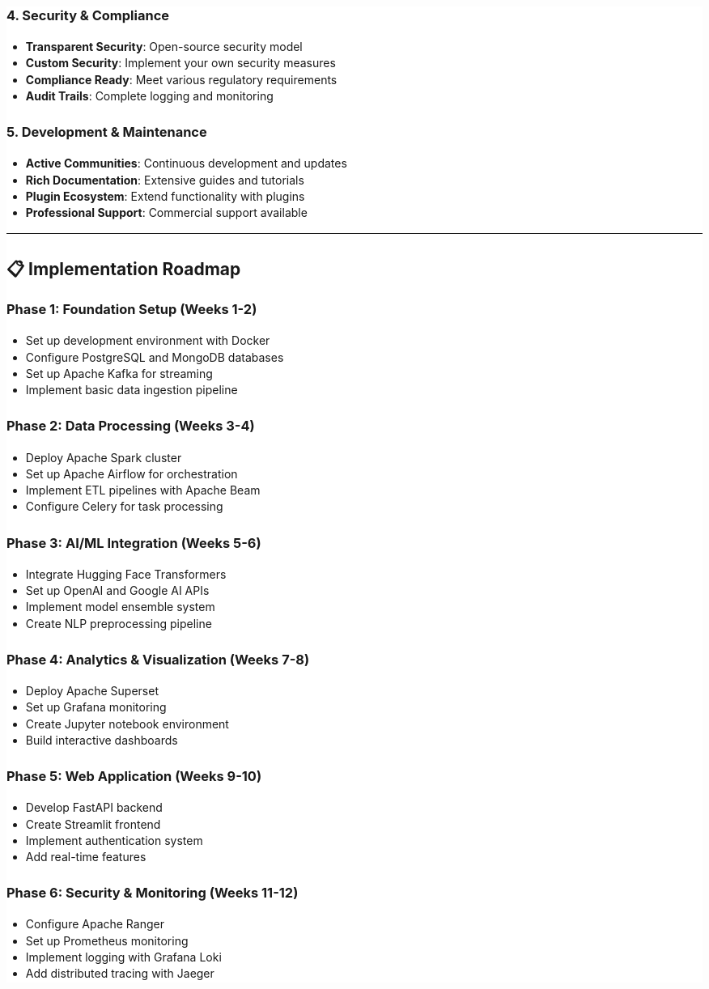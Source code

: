 ### **4. Security & Compliance**
- **Transparent Security**: Open-source security model
- **Custom Security**: Implement your own security measures
- **Compliance Ready**: Meet various regulatory requirements
- **Audit Trails**: Complete logging and monitoring

### **5. Development & Maintenance**
- **Active Communities**: Continuous development and updates
- **Rich Documentation**: Extensive guides and tutorials
- **Plugin Ecosystem**: Extend functionality with plugins
- **Professional Support**: Commercial support available

---

## 📋 Implementation Roadmap

### **Phase 1: Foundation Setup (Weeks 1-2)**
- Set up development environment with Docker
- Configure PostgreSQL and MongoDB databases
- Set up Apache Kafka for streaming
- Implement basic data ingestion pipeline

### **Phase 2: Data Processing (Weeks 3-4)**
- Deploy Apache Spark cluster
- Set up Apache Airflow for orchestration
- Implement ETL pipelines with Apache Beam
- Configure Celery for task processing

### **Phase 3: AI/ML Integration (Weeks 5-6)**
- Integrate Hugging Face Transformers
- Set up OpenAI and Google AI APIs
- Implement model ensemble system
- Create NLP preprocessing pipeline

### **Phase 4: Analytics & Visualization (Weeks 7-8)**
- Deploy Apache Superset
- Set up Grafana monitoring
- Create Jupyter notebook environment
- Build interactive dashboards

### **Phase 5: Web Application (Weeks 9-10)**
- Develop FastAPI backend
- Create Streamlit frontend
- Implement authentication system
- Add real-time features

### **Phase 6: Security & Monitoring (Weeks 11-12)**
- Configure Apache Ranger
- Set up Prometheus monitoring
- Implement logging with Grafana Loki
- Add distributed tracing with Jaeger
